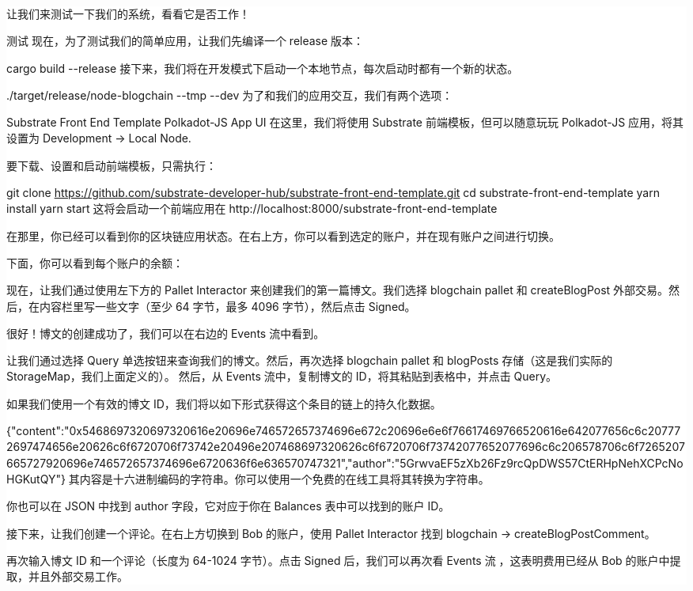 让我们来测试一下我们的系统，看看它是否工作！



测试
现在，为了测试我们的简单应用，让我们先编译一个 release 版本：



cargo build --release
接下来，我们将在开发模式下启动一个本地节点，每次启动时都有一个新的状态。



./target/release/node-blogchain --tmp --dev
为了和我们的应用交互，我们有两个选项：

Substrate Front End Template
Polkadot-JS App UI
在这里，我们将使用 Substrate 前端模板，但可以随意玩玩 Polkadot-JS 应用，将其设置为 Development -> Local Node.

要下载、设置和启动前端模板，只需执行：



git clone https://github.com/substrate-developer-hub/substrate-front-end-template.git
cd substrate-front-end-template
yarn install
yarn start
这将会启动一个前端应用在 http://localhost:8000/substrate-front-end-template

在那里，你已经可以看到你的区块链应用状态。在右上方，你可以看到选定的账户，并在现有账户之间进行切换。


下面，你可以看到每个账户的余额：


现在，让我们通过使用左下方的 Pallet Interactor 来创建我们的第一篇博文。我们选择 blogchain pallet 和 createBlogPost 外部交易。然后，在内容栏里写一些文字（至少 64 字节，最多 4096 字节），然后点击 Signed。


很好！博文的创建成功了，我们可以在右边的 Events 流中看到。

让我们通过选择 Query 单选按钮来查询我们的博文。然后，再次选择 blogchain pallet 和 blogPosts 存储（这是我们实际的 StorageMap，我们上面定义的）。
然后，从 Events 流中，复制博文的 ID，将其粘贴到表格中，并点击 Query。



如果我们使用一个有效的博文 ID，我们将以如下形式获得这个条目的链上的持久化数据。



{"content":"0x5468697320697320616e20696e746572657374696e672c20696e6e6f76617469766520616e642077656c6c207772697474656e20626c6f6720706f73742e20496e207468697320626c6f6720706f73742077652077696c6c206578706c6f7265207665727920696e746572657374696e6720636f6e636570747321","author":"5GrwvaEF5zXb26Fz9rcQpDWS57CtERHpNehXCPcNoHGKutQY"}
其内容是十六进制编码的字符串。你可以使用一个免费的在线工具将其转换为字符串。


你也可以在 JSON 中找到 author 字段，它对应于你在 Balances 表中可以找到的账户 ID。

接下来，让我们创建一个评论。在右上方切换到 Bob 的账户，使用 Pallet Interactor 找到 blogchain → createBlogPostComment。


再次输入博文 ID 和一个评论（长度为 64-1024 字节）。点击 Signed 后，我们可以再次看 Events 流 ，这表明费用已经从 Bob 的账户中提取，并且外部交易工作。
